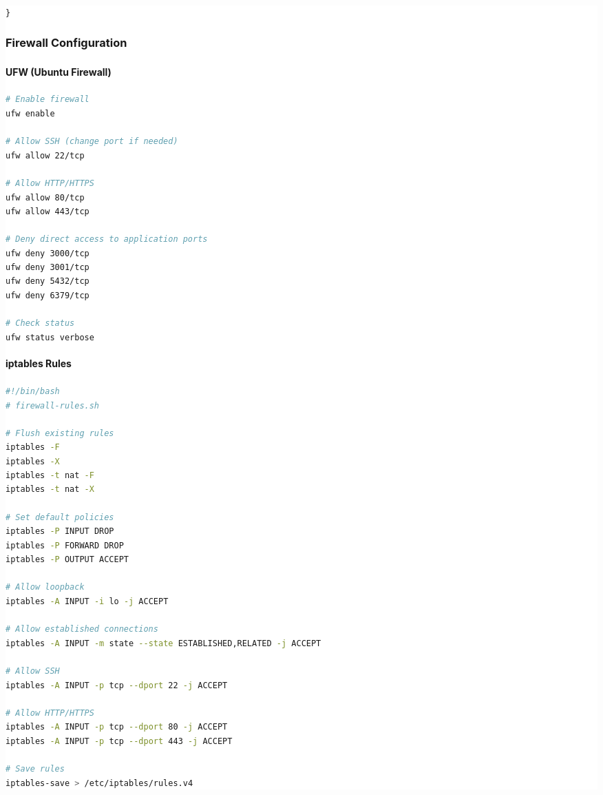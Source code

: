 ```nginx
}
```

### Firewall Configuration

#### UFW (Ubuntu Firewall)

```bash
# Enable firewall
ufw enable

# Allow SSH (change port if needed)
ufw allow 22/tcp

# Allow HTTP/HTTPS
ufw allow 80/tcp
ufw allow 443/tcp

# Deny direct access to application ports
ufw deny 3000/tcp
ufw deny 3001/tcp
ufw deny 5432/tcp
ufw deny 6379/tcp

# Check status
ufw status verbose
```

#### iptables Rules

```bash
#!/bin/bash
# firewall-rules.sh

# Flush existing rules
iptables -F
iptables -X
iptables -t nat -F
iptables -t nat -X

# Set default policies
iptables -P INPUT DROP
iptables -P FORWARD DROP
iptables -P OUTPUT ACCEPT

# Allow loopback
iptables -A INPUT -i lo -j ACCEPT

# Allow established connections
iptables -A INPUT -m state --state ESTABLISHED,RELATED -j ACCEPT

# Allow SSH
iptables -A INPUT -p tcp --dport 22 -j ACCEPT

# Allow HTTP/HTTPS
iptables -A INPUT -p tcp --dport 80 -j ACCEPT
iptables -A INPUT -p tcp --dport 443 -j ACCEPT

# Save rules
iptables-save > /etc/iptables/rules.v4
```
